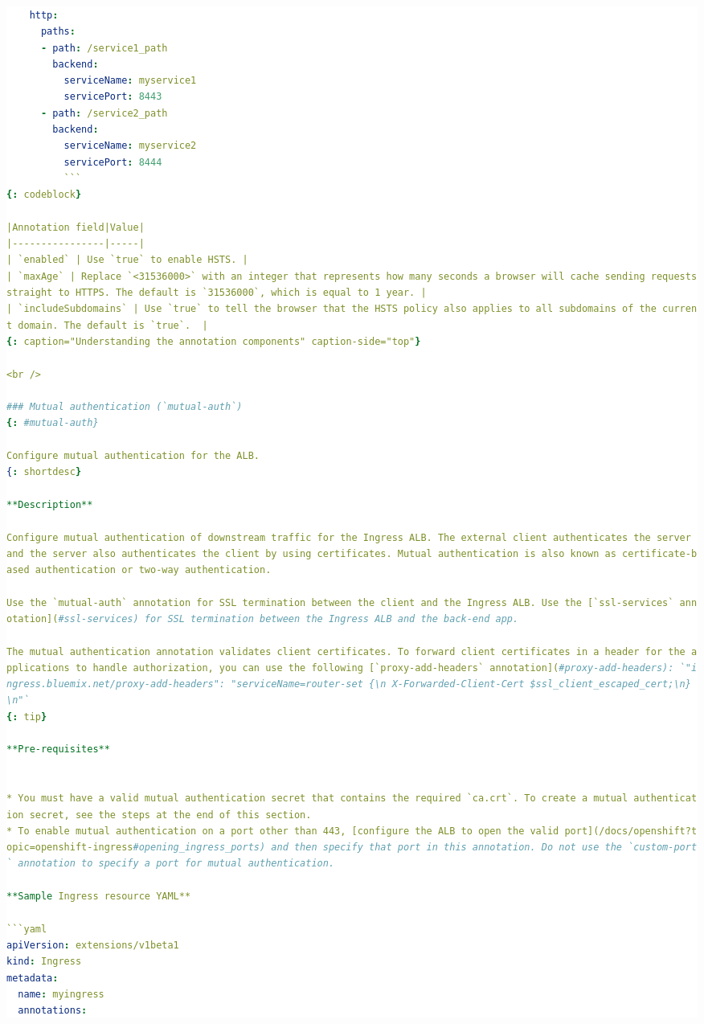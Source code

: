 ```yaml
    http:
      paths:
      - path: /service1_path
        backend:
          serviceName: myservice1
          servicePort: 8443
      - path: /service2_path
        backend:
          serviceName: myservice2
          servicePort: 8444
          ```
{: codeblock}

|Annotation field|Value|
|----------------|-----|
| `enabled` | Use `true` to enable HSTS. |
| `maxAge` | Replace `<31536000>` with an integer that represents how many seconds a browser will cache sending requests straight to HTTPS. The default is `31536000`, which is equal to 1 year. |
| `includeSubdomains` | Use `true` to tell the browser that the HSTS policy also applies to all subdomains of the current domain. The default is `true`.  |
{: caption="Understanding the annotation components" caption-side="top"}

<br />

### Mutual authentication (`mutual-auth`)
{: #mutual-auth}

Configure mutual authentication for the ALB.
{: shortdesc}

**Description**

Configure mutual authentication of downstream traffic for the Ingress ALB. The external client authenticates the server and the server also authenticates the client by using certificates. Mutual authentication is also known as certificate-based authentication or two-way authentication.

Use the `mutual-auth` annotation for SSL termination between the client and the Ingress ALB. Use the [`ssl-services` annotation](#ssl-services) for SSL termination between the Ingress ALB and the back-end app.

The mutual authentication annotation validates client certificates. To forward client certificates in a header for the applications to handle authorization, you can use the following [`proxy-add-headers` annotation](#proxy-add-headers): `"ingress.bluemix.net/proxy-add-headers": "serviceName=router-set {\n X-Forwarded-Client-Cert $ssl_client_escaped_cert;\n}\n"`
{: tip}

**Pre-requisites**


* You must have a valid mutual authentication secret that contains the required `ca.crt`. To create a mutual authentication secret, see the steps at the end of this section.
* To enable mutual authentication on a port other than 443, [configure the ALB to open the valid port](/docs/openshift?topic=openshift-ingress#opening_ingress_ports) and then specify that port in this annotation. Do not use the `custom-port` annotation to specify a port for mutual authentication.

**Sample Ingress resource YAML**

```yaml
apiVersion: extensions/v1beta1
kind: Ingress
metadata:
  name: myingress
  annotations:
```